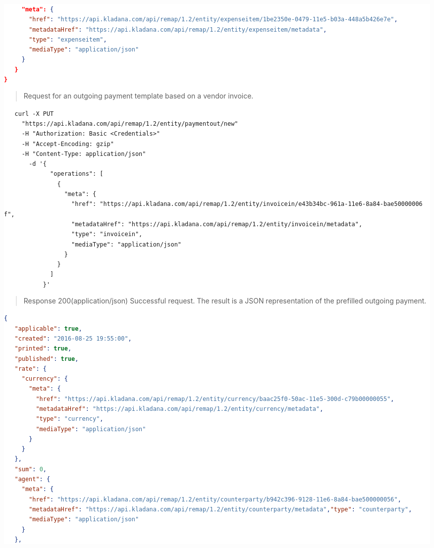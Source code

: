 ```json
     "meta": {
       "href": "https://api.kladana.com/api/remap/1.2/entity/expenseitem/1be2350e-0479-11e5-b03a-448a5b426e7e",
       "metadataHref": "https://api.kladana.com/api/remap/1.2/entity/expenseitem/metadata",
       "type": "expenseitem",
       "mediaType": "application/json"
     }
   }
}
```

> Request for an outgoing payment template based on a vendor invoice.

```shell
   curl -X PUT
     "https://api.kladana.com/api/remap/1.2/entity/paymentout/new"
     -H "Authorization: Basic <Credentials>"
     -H "Accept-Encoding: gzip"
     -H "Content-Type: application/json"
       -d '{
             "operations": [
               {
                 "meta": {
                   "href": "https://api.kladana.com/api/remap/1.2/entity/invoicein/e43b34bc-961a-11e6-8a84-bae50000006f",
                   "metadataHref": "https://api.kladana.com/api/remap/1.2/entity/invoicein/metadata",
                   "type": "invoicein",
                   "mediaType": "application/json"
                 }
               }
             ]
           }'
```

> Response 200(application/json)
Successful request. The result is a JSON representation of the prefilled outgoing payment.

```json
{
   "applicable": true,
   "created": "2016-08-25 19:55:00",
   "printed": true,
   "published": true,
   "rate": {
     "currency": {
       "meta": {
         "href": "https://api.kladana.com/api/remap/1.2/entity/currency/baac25f0-50ac-11e5-300d-c79b00000055",
         "metadataHref": "https://api.kladana.com/api/remap/1.2/entity/currency/metadata",
         "type": "currency",
         "mediaType": "application/json"
       }
     }
   },
   "sum": 0,
   "agent": {
     "meta": {
       "href": "https://api.kladana.com/api/remap/1.2/entity/counterparty/b942c396-9128-11e6-8a84-bae500000056",
       "metadataHref": "https://api.kladana.com/api/remap/1.2/entity/counterparty/metadata","type": "counterparty",
       "mediaType": "application/json"
     }
   },
```